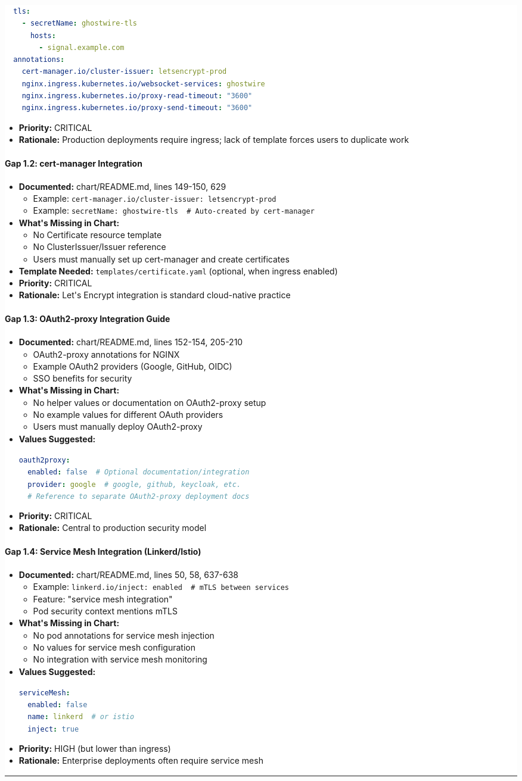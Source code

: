   ```yaml
    tls:
      - secretName: ghostwire-tls
        hosts:
          - signal.example.com
    annotations:
      cert-manager.io/cluster-issuer: letsencrypt-prod
      nginx.ingress.kubernetes.io/websocket-services: ghostwire
      nginx.ingress.kubernetes.io/proxy-read-timeout: "3600"
      nginx.ingress.kubernetes.io/proxy-send-timeout: "3600"
  ```
- **Priority:** CRITICAL
- **Rationale:** Production deployments require ingress; lack of template forces users to duplicate work

#### Gap 1.2: cert-manager Integration
- **Documented:** chart/README.md, lines 149-150, 629
  - Example: `cert-manager.io/cluster-issuer: letsencrypt-prod`
  - Example: `secretName: ghostwire-tls  # Auto-created by cert-manager`
- **What's Missing in Chart:**
  - No Certificate resource template
  - No ClusterIssuer/Issuer reference
  - Users must manually set up cert-manager and create certificates
- **Template Needed:** `templates/certificate.yaml` (optional, when ingress enabled)
- **Priority:** CRITICAL
- **Rationale:** Let's Encrypt integration is standard cloud-native practice

#### Gap 1.3: OAuth2-proxy Integration Guide
- **Documented:** chart/README.md, lines 152-154, 205-210
  - OAuth2-proxy annotations for NGINX
  - Example OAuth2 providers (Google, GitHub, OIDC)
  - SSO benefits for security
- **What's Missing in Chart:**
  - No helper values or documentation on OAuth2-proxy setup
  - No example values for different OAuth providers
  - Users must manually deploy OAuth2-proxy
- **Values Suggested:**
  ```yaml
  oauth2proxy:
    enabled: false  # Optional documentation/integration
    provider: google  # google, github, keycloak, etc.
    # Reference to separate OAuth2-proxy deployment docs
  ```
- **Priority:** CRITICAL
- **Rationale:** Central to production security model

#### Gap 1.4: Service Mesh Integration (Linkerd/Istio)
- **Documented:** chart/README.md, lines 50, 58, 637-638
  - Example: `linkerd.io/inject: enabled  # mTLS between services`
  - Feature: "service mesh integration"
  - Pod security context mentions mTLS
- **What's Missing in Chart:**
  - No pod annotations for service mesh injection
  - No values for service mesh configuration
  - No integration with service mesh monitoring
- **Values Suggested:**
  ```yaml
  serviceMesh:
    enabled: false
    name: linkerd  # or istio
    inject: true
  ```
- **Priority:** HIGH (but lower than ingress)
- **Rationale:** Enterprise deployments often require service mesh

---